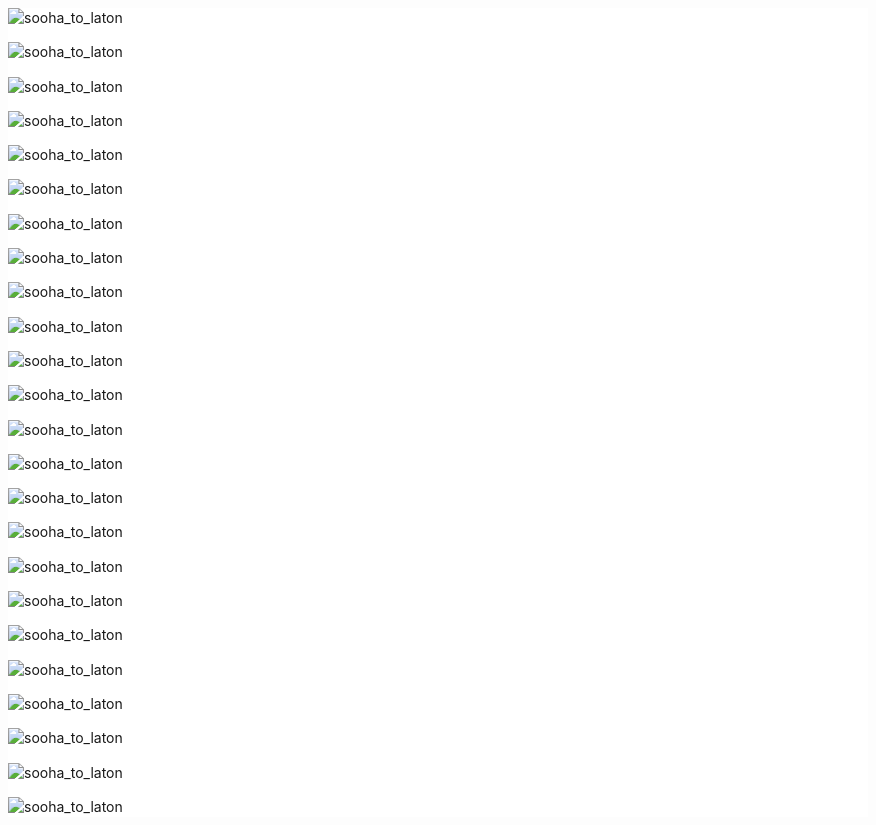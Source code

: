 ![sooha_to_laton](/assets/img/56-sooha_to_laton/123.jpg)  

![sooha_to_laton](/assets/img/56-sooha_to_laton/124.jpg)  

![sooha_to_laton](/assets/img/56-sooha_to_laton/125.jpg)  

![sooha_to_laton](/assets/img/56-sooha_to_laton/126.jpg)  

![sooha_to_laton](/assets/img/56-sooha_to_laton/127.jpg)  

![sooha_to_laton](/assets/img/56-sooha_to_laton/128.jpg)  

![sooha_to_laton](/assets/img/56-sooha_to_laton/129.jpg)  

![sooha_to_laton](/assets/img/56-sooha_to_laton/130.jpg)  

![sooha_to_laton](/assets/img/56-sooha_to_laton/131.jpg)  

![sooha_to_laton](/assets/img/56-sooha_to_laton/132.jpg)  

![sooha_to_laton](/assets/img/56-sooha_to_laton/133.jpg)  

![sooha_to_laton](/assets/img/56-sooha_to_laton/134.jpg)  

![sooha_to_laton](/assets/img/56-sooha_to_laton/135.jpg)  

![sooha_to_laton](/assets/img/56-sooha_to_laton/136.jpg)  

![sooha_to_laton](/assets/img/56-sooha_to_laton/137.jpg)  

![sooha_to_laton](/assets/img/56-sooha_to_laton/138.jpg)  

![sooha_to_laton](/assets/img/56-sooha_to_laton/139.jpg)  

![sooha_to_laton](/assets/img/56-sooha_to_laton/140.jpg)  

![sooha_to_laton](/assets/img/56-sooha_to_laton/141.jpg)  

![sooha_to_laton](/assets/img/56-sooha_to_laton/142.jpg)  

![sooha_to_laton](/assets/img/56-sooha_to_laton/143.jpg)  

![sooha_to_laton](/assets/img/56-sooha_to_laton/144.jpg)  

![sooha_to_laton](/assets/img/56-sooha_to_laton/145.jpg)  

![sooha_to_laton](/assets/img/56-sooha_to_laton/146.jpg)  
